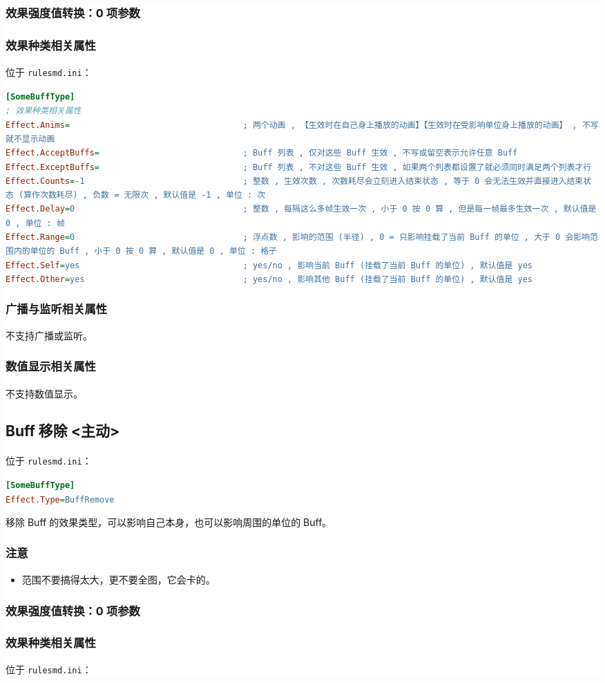 ### 效果强度值转换：0 项参数

### 效果种类相关属性

位于 `rulesmd.ini`：

```ini
[SomeBuffType]
; 效果种类相关属性
Effect.Anims=                                   ; 两个动画 , 【生效时在自己身上播放的动画】【生效时在受影响单位身上播放的动画】 , 不写就不显示动画
Effect.AcceptBuffs=                             ; Buff 列表 , 仅对这些 Buff 生效 , 不写或留空表示允许任意 Buff
Effect.ExceptBuffs=                             ; Buff 列表 , 不对这些 Buff 生效 , 如果两个列表都设置了就必须同时满足两个列表才行
Effect.Counts=-1                                ; 整数 , 生效次数 , 次数耗尽会立刻进入结束状态 , 等于 0 会无法生效并直接进入结束状态 (算作次数耗尽) , 负数 = 无限次 , 默认值是 -1 , 单位 : 次
Effect.Delay=0                                  ; 整数 , 每隔这么多帧生效一次 , 小于 0 按 0 算 , 但是每一帧最多生效一次 , 默认值是 0 , 单位 : 帧
Effect.Range=0                                  ; 浮点数 , 影响的范围 (半径) , 0 = 只影响挂载了当前 Buff 的单位 , 大于 0 会影响范围内的单位的 Buff , 小于 0 按 0 算 , 默认值是 0 , 单位 : 格子
Effect.Self=yes                                 ; yes/no , 影响当前 Buff (挂载了当前 Buff 的单位) , 默认值是 yes
Effect.Other=yes                                ; yes/no , 影响其他 Buff (挂载了当前 Buff 的单位) , 默认值是 yes
```

### 广播与监听相关属性

不支持广播或监听。

### 数值显示相关属性

不支持数值显示。



## Buff 移除 <主动>

位于 `rulesmd.ini`：

```ini
[SomeBuffType]
Effect.Type=BuffRemove
```

移除 Buff 的效果类型，可以影响自己本身，也可以影响周围的单位的 Buff。

### 注意

* 范围不要搞得太大，更不要全图，它会卡的。

### 效果强度值转换：0 项参数

### 效果种类相关属性

位于 `rulesmd.ini`：
